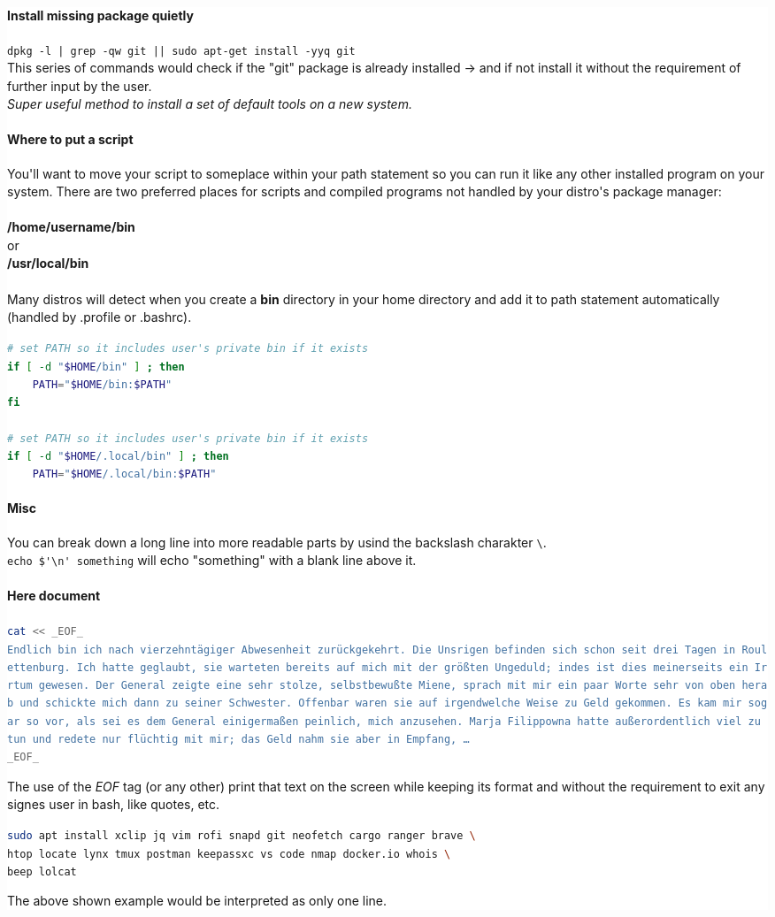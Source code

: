 #### Install missing package quietly 
`dpkg -l | grep -qw git || sudo apt-get install -yyq git` <br>
This series of commands would check if the "git" package is already installed -> and if not install it without the requirement of further input by the user. <br>
*Super useful method to install a set of default tools on a new system.* <br>


#### Where to put a script
You'll want to move your script to someplace within your path statement so you can run it like any other installed program on your system. There are two preferred places for scripts and compiled programs not handled by your distro's package manager: <br>
<br>
**/home/username/bin** <br>
or <br>
**/usr/local/bin** <br>
<br>
Many distros will detect when you create a **bin** directory in your home directory and add it to path statement automatically (handled by .profile or .bashrc). <br>

```bash
# set PATH so it includes user's private bin if it exists
if [ -d "$HOME/bin" ] ; then
    PATH="$HOME/bin:$PATH"
fi

# set PATH so it includes user's private bin if it exists
if [ -d "$HOME/.local/bin" ] ; then
    PATH="$HOME/.local/bin:$PATH"
```
#### Misc
You can break down a long line into more readable parts by usind the backslash charakter `\`. <br>
`echo $'\n' something` will echo "something" with a blank line above it. <br>

#### Here document

```bash
cat << _EOF_
Endlich bin ich nach vierzehntägiger Abwesenheit zurückgekehrt. Die Unsrigen befinden sich schon seit drei Tagen in Roulettenburg. Ich hatte geglaubt, sie warteten bereits auf mich mit der größten Ungeduld; indes ist dies meinerseits ein Irrtum gewesen. Der General zeigte eine sehr stolze, selbstbewußte Miene, sprach mit mir ein paar Worte sehr von oben herab und schickte mich dann zu seiner Schwester. Offenbar waren sie auf irgendwelche Weise zu Geld gekommen. Es kam mir sogar so vor, als sei es dem General einigermaßen peinlich, mich anzusehen. Marja Filippowna hatte außerordentlich viel zu tun und redete nur flüchtig mit mir; das Geld nahm sie aber in Empfang, …
_EOF_
```
The use of the _EOF_ tag (or any other) print that text on the screen while keeping its format and without the requirement to exit any signes user in bash, like quotes, etc. <br>

```bash
sudo apt install xclip jq vim rofi snapd git neofetch cargo ranger brave \
htop locate lynx tmux postman keepassxc vs code nmap docker.io whois \
beep lolcat
```
The above shown example would be interpreted as only one line. <br>
